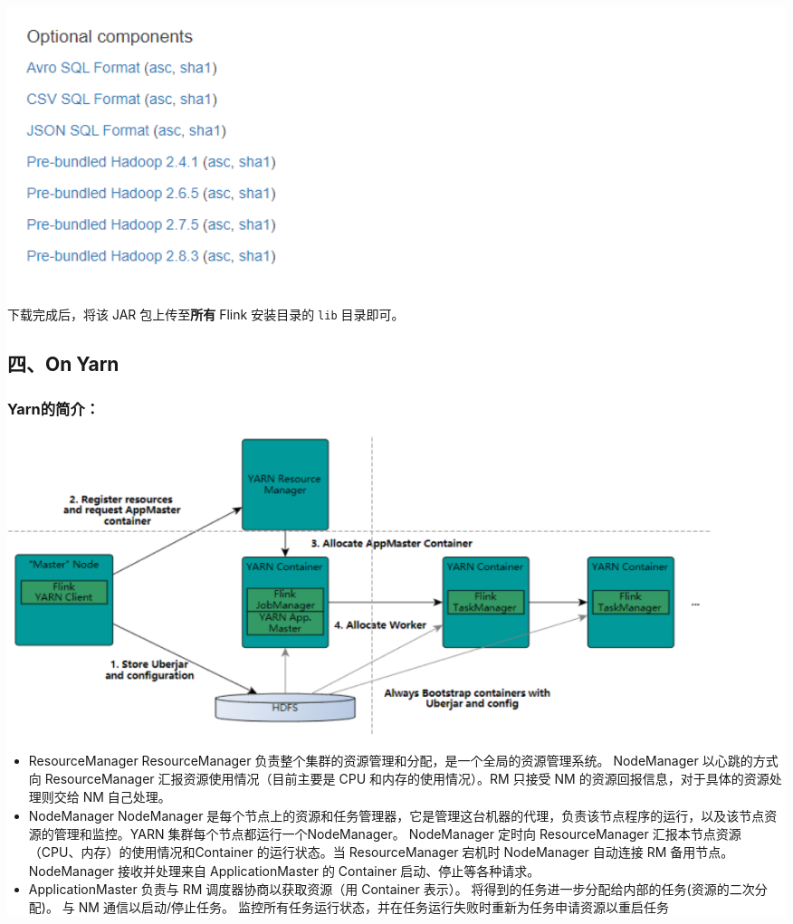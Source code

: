 ![1586430481093](/img/1586430481093.png)

下载完成后，将该 JAR 包上传至**所有** Flink 安装目录的 `lib` 目录即可。

## 四、On Yarn

### Yarn的简介：

![1586512934091](/img/1586512934091.png)

- ResourceManager
  ResourceManager 负责整个集群的资源管理和分配，是一个全局的资源管理系统。 NodeManager 以心跳的方式向 ResourceManager 汇报资源使用情况（目前主要是 CPU 和内存的使用情况）。RM 只接受 NM 的资源回报信息，对于具体的资源处理则交给 NM 自己处理。
- NodeManager
  NodeManager 是每个节点上的资源和任务管理器，它是管理这台机器的代理，负责该节点程序的运行，以及该节点资源的管理和监控。YARN 集群每个节点都运行一个NodeManager。
  NodeManager 定时向 ResourceManager 汇报本节点资源（CPU、内存）的使用情况和Container 的运行状态。当 ResourceManager 宕机时 NodeManager 自动连接 RM 备用节点。
  NodeManager 接收并处理来自 ApplicationMaster 的 Container 启动、停止等各种请求。
- ApplicationMaster
  负责与 RM 调度器协商以获取资源（用 Container 表示）。 
  将得到的任务进一步分配给内部的任务(资源的二次分配)。 
  与 NM 通信以启动/停止任务。 
  监控所有任务运行状态，并在任务运行失败时重新为任务申请资源以重启任务
